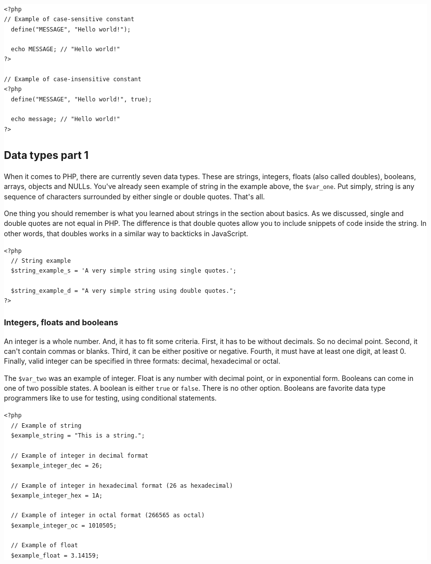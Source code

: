 ```
<?php
// Example of case-sensitive constant
  define("MESSAGE", "Hello world!");

  echo MESSAGE; // "Hello world!"
?>

// Example of case-insensitive constant
<?php
  define("MESSAGE", "Hello world!", true);

  echo message; // "Hello world!"
?>
```

## Data types part 1

When it comes to PHP, there are currently seven data types. These are strings, integers, floats (also called doubles), booleans, arrays, objects and NULLs. You've already seen example of string in the example above, the `$var_one`. Put simply, string is any sequence of characters surrounded by either single or double quotes. That's all.

One thing you should remember is what you learned about strings in the section about basics. As we discussed, single and double quotes are not equal in PHP. The difference is that double quotes allow you to include snippets of code inside the string. In other words, that doubles works in a similar way to backticks in JavaScript.

```
<?php
  // String example
  $string_example_s = 'A very simple string using single quotes.';

  $string_example_d = "A very simple string using double quotes.";
?>
```

### Integers, floats and booleans

An integer is a whole number. And, it has to fit some criteria. First, it has to be without decimals. So no decimal point. Second, it can't contain commas or blanks. Third, it can be either positive or negative. Fourth, it must have at least one digit, at least 0. Finally, valid integer can be specified in three formats: decimal, hexadecimal or octal.

The `$var_two` was an example of integer. Float is any number with decimal point, or in exponential form. Booleans can come in one of two possible states. A boolean is either `true` or `false`. There is no other option. Booleans are favorite data type programmers like to use for testing, using conditional statements.

```
<?php
  // Example of string
  $example_string = "This is a string.";

  // Example of integer in decimal format
  $example_integer_dec = 26;

  // Example of integer in hexadecimal format (26 as hexadecimal)
  $example_integer_hex = 1A;

  // Example of integer in octal format (266565 as octal)
  $example_integer_oc = 1010505;

  // Example of float
  $example_float = 3.14159;

```